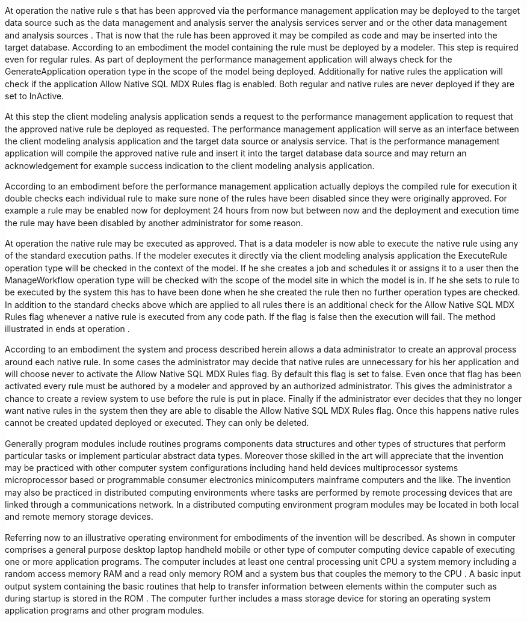 At operation the native rule s that has been approved via the performance management application may be deployed to the target data source such as the data management and analysis server the analysis services server and or the other data management and analysis sources . That is now that the rule has been approved it may be compiled as code and may be inserted into the target database. According to an embodiment the model containing the rule must be deployed by a modeler. This step is required even for regular rules. As part of deployment the performance management application will always check for the GenerateApplication operation type in the scope of the model being deployed. Additionally for native rules the application will check if the application Allow Native SQL MDX Rules flag is enabled. Both regular and native rules are never deployed if they are set to InActive.

At this step the client modeling analysis application sends a request to the performance management application to request that the approved native rule be deployed as requested. The performance management application will serve as an interface between the client modeling analysis application and the target data source or analysis service. That is the performance management application will compile the approved native rule and insert it into the target database data source and may return an acknowledgement for example success indication to the client modeling analysis application.

According to an embodiment before the performance management application actually deploys the compiled rule for execution it double checks each individual rule to make sure none of the rules have been disabled since they were originally approved. For example a rule may be enabled now for deployment 24 hours from now but between now and the deployment and execution time the rule may have been disabled by another administrator for some reason.

At operation the native rule may be executed as approved. That is a data modeler is now able to execute the native rule using any of the standard execution paths. If the modeler executes it directly via the client modeling analysis application the ExecuteRule operation type will be checked in the context of the model. If he she creates a job and schedules it or assigns it to a user then the ManageWorkflow operation type will be checked with the scope of the model site in which the model is in. If he she sets to rule to be executed by the system this has to have been done when he she created the rule then no further operation types are checked. In addition to the standard checks above which are applied to all rules there is an additional check for the Allow Native SQL MDX Rules flag whenever a native rule is executed from any code path. If the flag is false then the execution will fail. The method illustrated in ends at operation .

According to an embodiment the system and process described herein allows a data administrator to create an approval process around each native rule. In some cases the administrator may decide that native rules are unnecessary for his her application and will choose never to activate the Allow Native SQL MDX Rules flag. By default this flag is set to false. Even once that flag has been activated every rule must be authored by a modeler and approved by an authorized administrator. This gives the administrator a chance to create a review system to use before the rule is put in place. Finally if the administrator ever decides that they no longer want native rules in the system then they are able to disable the Allow Native SQL MDX Rules flag. Once this happens native rules cannot be created updated deployed or executed. They can only be deleted.

Generally program modules include routines programs components data structures and other types of structures that perform particular tasks or implement particular abstract data types. Moreover those skilled in the art will appreciate that the invention may be practiced with other computer system configurations including hand held devices multiprocessor systems microprocessor based or programmable consumer electronics minicomputers mainframe computers and the like. The invention may also be practiced in distributed computing environments where tasks are performed by remote processing devices that are linked through a communications network. In a distributed computing environment program modules may be located in both local and remote memory storage devices.

Referring now to an illustrative operating environment for embodiments of the invention will be described. As shown in computer comprises a general purpose desktop laptop handheld mobile or other type of computer computing device capable of executing one or more application programs. The computer includes at least one central processing unit CPU a system memory including a random access memory RAM and a read only memory ROM and a system bus that couples the memory to the CPU . A basic input output system containing the basic routines that help to transfer information between elements within the computer such as during startup is stored in the ROM . The computer further includes a mass storage device for storing an operating system application programs and other program modules.
